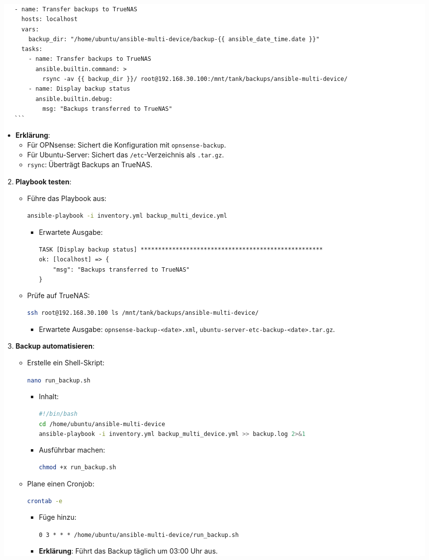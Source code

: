        - name: Transfer backups to TrueNAS
         hosts: localhost
         vars:
           backup_dir: "/home/ubuntu/ansible-multi-device/backup-{{ ansible_date_time.date }}"
         tasks:
           - name: Transfer backups to TrueNAS
             ansible.builtin.command: >
               rsync -av {{ backup_dir }}/ root@192.168.30.100:/mnt/tank/backups/ansible-multi-device/
           - name: Display backup status
             ansible.builtin.debug:
               msg: "Backups transferred to TrueNAS"
       ```
   - **Erklärung**:
     - Für OPNsense: Sichert die Konfiguration mit `opnsense-backup`.
     - Für Ubuntu-Server: Sichert das `/etc`-Verzeichnis als `.tar.gz`.
     - `rsync`: Überträgt Backups an TrueNAS.

2. **Playbook testen**:
   - Führe das Playbook aus:
     ```bash
     ansible-playbook -i inventory.yml backup_multi_device.yml
     ```
     - Erwartete Ausgabe:
       ```
       TASK [Display backup status] ****************************************************
       ok: [localhost] => {
           "msg": "Backups transferred to TrueNAS"
       }
       ```
   - Prüfe auf TrueNAS:
     ```bash
     ssh root@192.168.30.100 ls /mnt/tank/backups/ansible-multi-device/
     ```
     - Erwartete Ausgabe: `opnsense-backup-<date>.xml`, `ubuntu-server-etc-backup-<date>.tar.gz`.

3. **Backup automatisieren**:
   - Erstelle ein Shell-Skript:
     ```bash
     nano run_backup.sh
     ```
     - Inhalt:
       ```bash
       #!/bin/bash
       cd /home/ubuntu/ansible-multi-device
       ansible-playbook -i inventory.yml backup_multi_device.yml >> backup.log 2>&1
       ```
     - Ausführbar machen:
       ```bash
       chmod +x run_backup.sh
       ```
   - Plane einen Cronjob:
     ```bash
     crontab -e
     ```
     - Füge hinzu:
       ```
       0 3 * * * /home/ubuntu/ansible-multi-device/run_backup.sh
       ```
     - **Erklärung**: Führt das Backup täglich um 03:00 Uhr aus.
